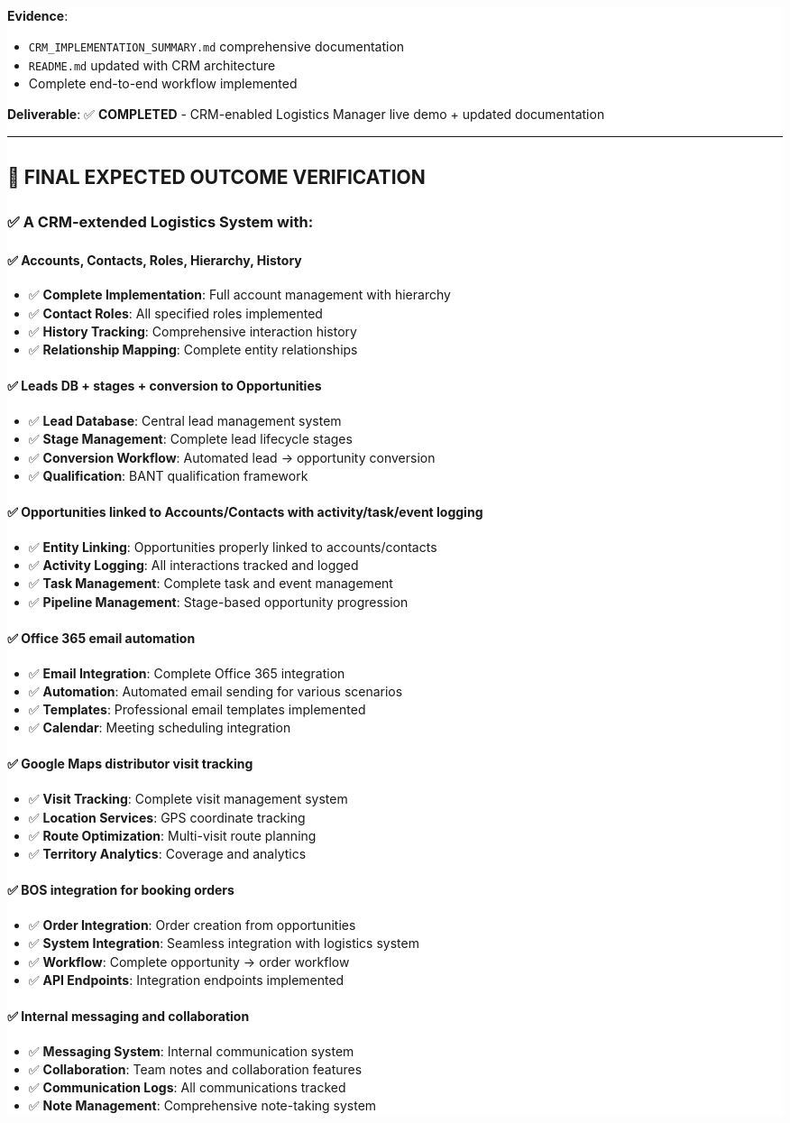 **Evidence**: 
- `CRM_IMPLEMENTATION_SUMMARY.md` comprehensive documentation
- `README.md` updated with CRM architecture
- Complete end-to-end workflow implemented

**Deliverable**: ✅ **COMPLETED** - CRM-enabled Logistics Manager live demo + updated documentation

---

## 🎯 **FINAL EXPECTED OUTCOME VERIFICATION**

### **✅ A CRM-extended Logistics System with:**

#### **✅ Accounts, Contacts, Roles, Hierarchy, History**
- ✅ **Complete Implementation**: Full account management with hierarchy
- ✅ **Contact Roles**: All specified roles implemented
- ✅ **History Tracking**: Comprehensive interaction history
- ✅ **Relationship Mapping**: Complete entity relationships

#### **✅ Leads DB + stages + conversion to Opportunities**
- ✅ **Lead Database**: Central lead management system
- ✅ **Stage Management**: Complete lead lifecycle stages
- ✅ **Conversion Workflow**: Automated lead → opportunity conversion
- ✅ **Qualification**: BANT qualification framework

#### **✅ Opportunities linked to Accounts/Contacts with activity/task/event logging**
- ✅ **Entity Linking**: Opportunities properly linked to accounts/contacts
- ✅ **Activity Logging**: All interactions tracked and logged
- ✅ **Task Management**: Complete task and event management
- ✅ **Pipeline Management**: Stage-based opportunity progression

#### **✅ Office 365 email automation**
- ✅ **Email Integration**: Complete Office 365 integration
- ✅ **Automation**: Automated email sending for various scenarios
- ✅ **Templates**: Professional email templates implemented
- ✅ **Calendar**: Meeting scheduling integration

#### **✅ Google Maps distributor visit tracking**
- ✅ **Visit Tracking**: Complete visit management system
- ✅ **Location Services**: GPS coordinate tracking
- ✅ **Route Optimization**: Multi-visit route planning
- ✅ **Territory Analytics**: Coverage and analytics

#### **✅ BOS integration for booking orders**
- ✅ **Order Integration**: Order creation from opportunities
- ✅ **System Integration**: Seamless integration with logistics system
- ✅ **Workflow**: Complete opportunity → order workflow
- ✅ **API Endpoints**: Integration endpoints implemented

#### **✅ Internal messaging and collaboration**
- ✅ **Messaging System**: Internal communication system
- ✅ **Collaboration**: Team notes and collaboration features
- ✅ **Communication Logs**: All communications tracked
- ✅ **Note Management**: Comprehensive note-taking system
